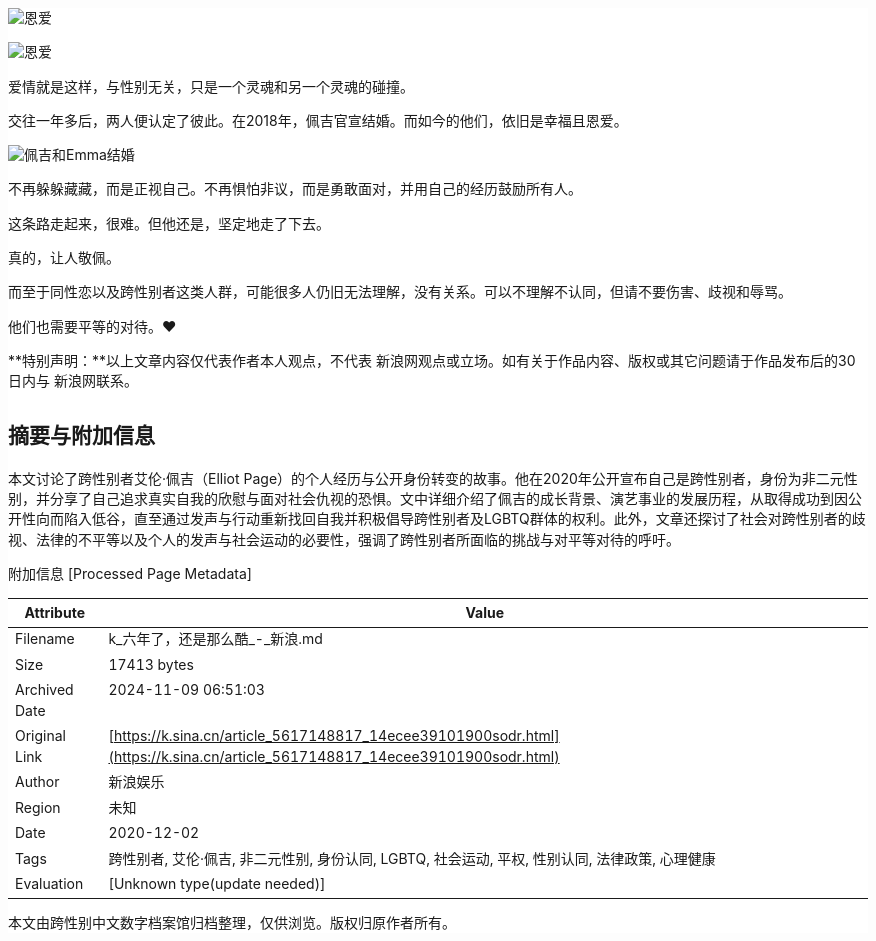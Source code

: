 ![恩爱](http://k.sinaimg.cn/n/sinakd20201202s/513/w659h654/20201202/d151-ketnnaq4490431.png/w700d1q75cms.jpg)

![恩爱](http://k.sinaimg.cn/n/sinakd20201202s/346/w657h489/20201202/beee-ketnnaq4490582.png/w700d1q75cms.jpg)

爱情就是这样，与性别无关，只是一个灵魂和另一个灵魂的碰撞。

交往一年多后，两人便认定了彼此。在2018年，佩吉官宣结婚。而如今的他们，依旧是幸福且恩爱。

![佩吉和Emma结婚](http://k.sinaimg.cn/n/sinakd20201202s/724/w686h838/20201202/0380-ketnnaq4490811.png/w700d1q75cms.jpg)

不再躲躲藏藏，而是正视自己。不再惧怕非议，而是勇敢面对，并用自己的经历鼓励所有人。

这条路走起来，很难。但他还是，坚定地走了下去。

真的，让人敬佩。

而至于同性恋以及跨性别者这类人群，可能很多人仍旧无法理解，没有关系。可以不理解不认同，但请不要伤害、歧视和辱骂。

他们也需要平等的对待。❤

**特别声明：**以上文章内容仅代表作者本人观点，不代表 新浪网观点或立场。如有关于作品内容、版权或其它问题请于作品发布后的30日内与 新浪网联系。

## 摘要与附加信息


本文讨论了跨性别者艾伦·佩吉（Elliot Page）的个人经历与公开身份转变的故事。他在2020年公开宣布自己是跨性别者，身份为非二元性别，并分享了自己追求真实自我的欣慰与面对社会仇视的恐惧。文中详细介绍了佩吉的成长背景、演艺事业的发展历程，从取得成功到因公开性向而陷入低谷，直至通过发声与行动重新找回自我并积极倡导跨性别者及LGBTQ群体的权利。此外，文章还探讨了社会对跨性别者的歧视、法律的不平等以及个人的发声与社会运动的必要性，强调了跨性别者所面临的挑战与对平等对待的呼吁。


附加信息 [Processed Page Metadata]

| Attribute       | Value                                  |
|-----------------|----------------------------------------|
| Filename        | k_六年了，还是那么酷_-_新浪.md                             |
| Size            | 17413 bytes                           |
| Archived Date   | 2024-11-09 06:51:03                             |
| Original Link   | [https://k.sina.cn/article_5617148817_14ecee39101900sodr.html](https://k.sina.cn/article_5617148817_14ecee39101900sodr.html)                       |
| Author          | 新浪娱乐                               |
| Region          | 未知                               |
| Date            | 2020-12-02                                 |
| Tags            | 跨性别者, 艾伦·佩吉, 非二元性别, 身份认同, LGBTQ, 社会运动, 平权, 性别认同, 法律政策, 心理健康                                 |
| Evaluation            | [Unknown type(update needed)]                                 |


本文由跨性别中文数字档案馆归档整理，仅供浏览。版权归原作者所有。
